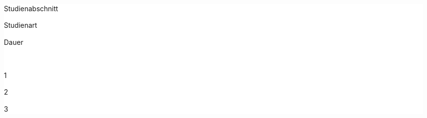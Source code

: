 <th style="border-right: 0.5pt solid ; border-bottom: 0.5pt solid ;  font-weight:normal;" align="center" valign="middle" charoff="50">

Studienabschnitt

</th>

<th style="border-right: 0.5pt solid ; border-bottom: 0.5pt solid ;  font-weight:normal;" align="center" valign="middle" charoff="50">

Studienart

</th>

<th style="border-bottom: 0.5pt solid ;  font-weight:normal;" align="center" valign="middle" charoff="50">

Dauer

</th>

</tr>

<tr valign="middle">

<th style="border-right: 0.5pt solid ; border-bottom: 0.5pt solid ;  font-weight:normal;" align="center" valign="middle" charoff="50">

 

</th>

<th style="border-right: 0.5pt solid ; border-bottom: 0.5pt solid ;  font-weight:normal;" align="center" valign="middle" charoff="50">

1

</th>

<th style="border-right: 0.5pt solid ; border-bottom: 0.5pt solid ;  font-weight:normal;" align="center" valign="middle" charoff="50">

2

</th>

<th style="border-bottom: 0.5pt solid ;  font-weight:normal;" align="center" valign="middle" charoff="50">

3

</th>

</tr>

</thead>

<tbody valign="top">

<tr>

<td style="border-right: 0.5pt solid ; border-bottom: 0.5pt solid ; " align="left" valign="top" charoff="50">
